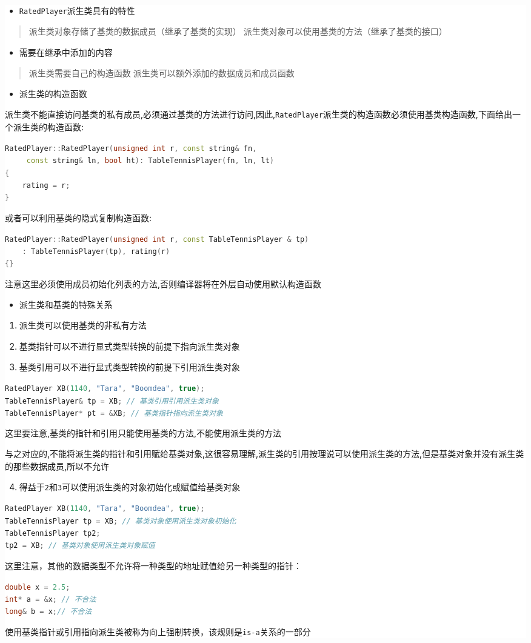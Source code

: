 * `RatedPlayer`派生类具有的特性

> 派生类对象存储了基类的数据成员（继承了基类的实现）
> 派生类对象可以使用基类的方法（继承了基类的接口）

* 需要在继承中添加的内容

> 派生类需要自己的构造函数
> 派生类可以额外添加的数据成员和成员函数

* 派生类的构造函数

派生类不能直接访问基类的私有成员,必须通过基类的方法进行访问,因此,`RatedPlayer`派生类的构造函数必须使用基类构造函数,下面给出一个派生类的构造函数:
```cpp
RatedPlayer::RatedPlayer(unsigned int r, const string& fn, 
     const string& ln, bool ht): TableTennisPlayer(fn, ln, lt)
{
    rating = r;
}
```

或者可以利用基类的隐式复制构造函数:
```cpp
RatedPlayer::RatedPlayer(unsigned int r, const TableTennisPlayer & tp)
    : TableTennisPlayer(tp), rating(r)
{}
```

注意这里必须使用成员初始化列表的方法,否则编译器将在外层自动使用默认构造函数

* 派生类和基类的特殊关系

1. 派生类可以使用基类的非私有方法

2. 基类指针可以不进行显式类型转换的前提下指向派生类对象

3. 基类引用可以不进行显式类型转换的前提下引用派生类对象

```cpp
RatedPlayer XB(1140, "Tara", "Boomdea", true);
TableTennisPlayer& tp = XB; // 基类引用引用派生类对象
TableTennisPlayer* pt = &XB; // 基类指针指向派生类对象
```
这里要注意,基类的指针和引用只能使用基类的方法,不能使用派生类的方法

与之对应的,不能将派生类的指针和引用赋给基类对象,这很容易理解,派生类的引用按理说可以使用派生类的方法,但是基类对象并没有派生类的那些数据成员,所以不允许

4. 得益于`2`和`3`可以使用派生类的对象初始化或赋值给基类对象
```cpp
RatedPlayer XB(1140, "Tara", "Boomdea", true);
TableTennisPlayer tp = XB; // 基类对象使用派生类对象初始化
TableTennisPlayer tp2;
tp2 = XB; // 基类对象使用派生类对象赋值
```

这里注意，其他的数据类型不允许将一种类型的地址赋值给另一种类型的指针：
```cpp
double x = 2.5;
int* a = &x; // 不合法
long& b = x;// 不合法
```
使用基类指针或引用指向派生类被称为向上强制转换，该规则是`is-a`关系的一部分
